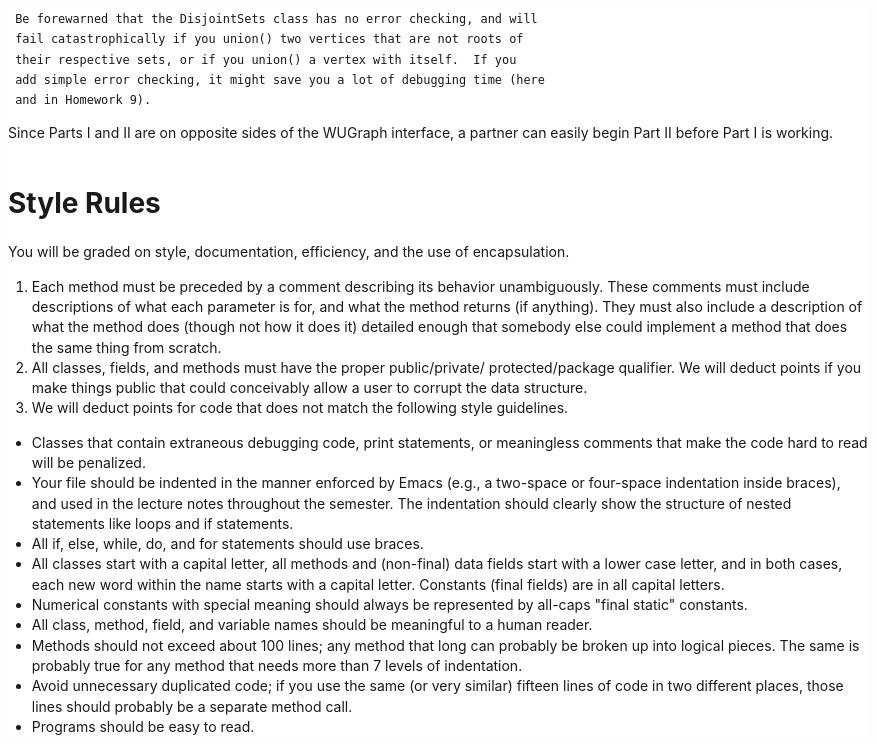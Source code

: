      Be forewarned that the DisjointSets class has no error checking, and will
     fail catastrophically if you union() two vertices that are not roots of
     their respective sets, or if you union() a vertex with itself.  If you
     add simple error checking, it might save you a lot of debugging time (here
     and in Homework 9).

Since Parts I and II are on opposite sides of the WUGraph interface, a partner
can easily begin Part II before Part I is working.

Style Rules
===========
You will be graded on style, documentation, efficiency, and the use of
encapsulation.

  1)  Each method must be preceded by a comment describing its behavior
      unambiguously.  These comments must include descriptions of what each
      parameter is for, and what the method returns (if anything).
      They must also include a description of what the method does (though
      not how it does it) detailed enough that somebody else could implement
      a method that does the same thing from scratch.
  2)  All classes, fields, and methods must have the proper public/private/
      protected/package qualifier.  We will deduct points if you make things
      public that could conceivably allow a user to corrupt the data structure.
  3)  We will deduct points for code that does not match the following style
      guidelines.

  - Classes that contain extraneous debugging code, print statements, or
    meaningless comments that make the code hard to read will be penalized.
  - Your file should be indented in the manner enforced by Emacs (e.g., a
    two-space or four-space indentation inside braces), and used in the lecture
    notes throughout the semester.  The indentation should clearly show the
    structure of nested statements like loops and if statements.
  - All if, else, while, do, and for statements should use braces.
  - All classes start with a capital letter, all methods and (non-final) data
    fields start with a lower case letter, and in both cases, each new word
    within the name starts with a capital letter.  Constants (final fields) are
    in all capital letters.
  - Numerical constants with special meaning should always be represented by
    all-caps "final static" constants.
  - All class, method, field, and variable names should be meaningful to a
    human reader.
  - Methods should not exceed about 100 lines; any method that long can
    probably be broken up into logical pieces.  The same is probably true for
    any method that needs more than 7 levels of indentation.
  - Avoid unnecessary duplicated code; if you use the same (or very similar)
    fifteen lines of code in two different places, those lines should probably
    be a separate method call.
  - Programs should be easy to read.
  






